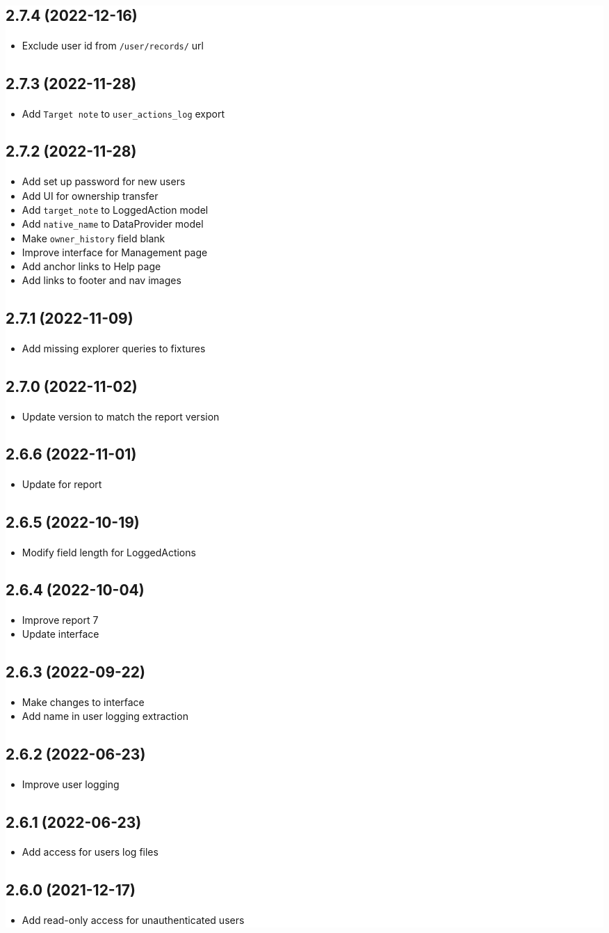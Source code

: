 2.7.4 (2022-12-16)
------------------
* Exclude user id from `/user/records/` url

2.7.3 (2022-11-28)
------------------
* Add  `Target note` to `user_actions_log` export

2.7.2 (2022-11-28)
------------------
* Add set up password for new users
* Add UI for ownership transfer
* Add `target_note` to LoggedAction model
* Add `native_name` to DataProvider model
* Make `owner_history` field blank
* Improve interface for Management page
* Add anchor links to Help page
* Add links to footer and nav images

2.7.1 (2022-11-09)
------------------
* Add missing explorer queries to fixtures

2.7.0 (2022-11-02)
------------------
* Update version to match the report version

2.6.6 (2022-11-01)
------------------
* Update for report

2.6.5 (2022-10-19)
------------------
* Modify field length for LoggedActions

2.6.4 (2022-10-04)
------------------
* Improve report 7
* Update interface

2.6.3 (2022-09-22)
------------------
* Make changes to interface
* Add name in user logging extraction

2.6.2 (2022-06-23)
------------------
* Improve user logging

2.6.1 (2022-06-23)
------------------
* Add access for users log files

2.6.0 (2021-12-17)
------------------
* Add read-only access for unauthenticated users

